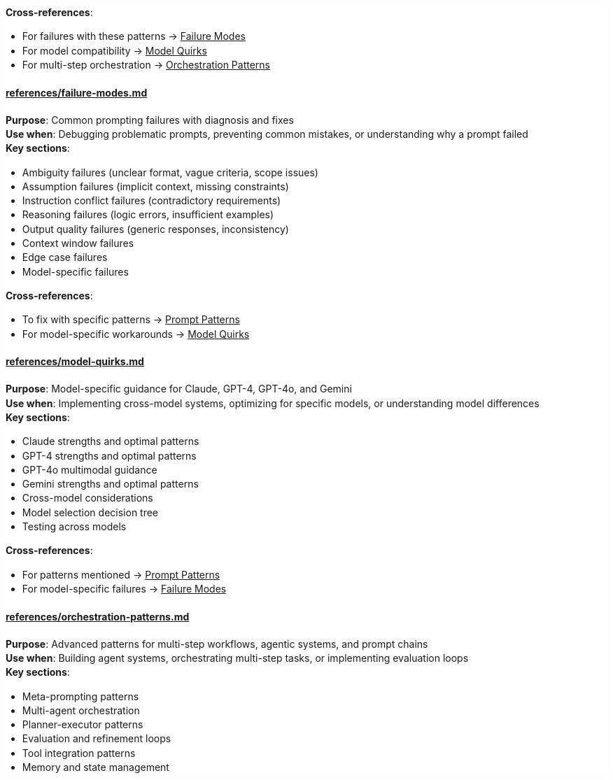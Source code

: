 **Cross-references**:
- For failures with these patterns → [Failure Modes](references/failure-modes.md)
- For model compatibility → [Model Quirks](references/model-quirks.md)
- For multi-step orchestration → [Orchestration Patterns](references/orchestration-patterns.md)

#### [references/failure-modes.md](references/failure-modes.md)
**Purpose**: Common prompting failures with diagnosis and fixes  
**Use when**: Debugging problematic prompts, preventing common mistakes, or understanding why a prompt failed  
**Key sections**:
- Ambiguity failures (unclear format, vague criteria, scope issues)
- Assumption failures (implicit context, missing constraints)
- Instruction conflict failures (contradictory requirements)
- Reasoning failures (logic errors, insufficient examples)
- Output quality failures (generic responses, inconsistency)
- Context window failures
- Edge case failures
- Model-specific failures

**Cross-references**:
- To fix with specific patterns → [Prompt Patterns](references/prompt-patterns.md)
- For model-specific workarounds → [Model Quirks](references/model-quirks.md)

#### [references/model-quirks.md](references/model-quirks.md)
**Purpose**: Model-specific guidance for Claude, GPT-4, GPT-4o, and Gemini  
**Use when**: Implementing cross-model systems, optimizing for specific models, or understanding model differences  
**Key sections**:
- Claude strengths and optimal patterns
- GPT-4 strengths and optimal patterns
- GPT-4o multimodal guidance
- Gemini strengths and optimal patterns
- Cross-model considerations
- Model selection decision tree
- Testing across models

**Cross-references**:
- For patterns mentioned → [Prompt Patterns](references/prompt-patterns.md)
- For model-specific failures → [Failure Modes](references/failure-modes.md)

#### [references/orchestration-patterns.md](references/orchestration-patterns.md)
**Purpose**: Advanced patterns for multi-step workflows, agentic systems, and prompt chains  
**Use when**: Building agent systems, orchestrating multi-step tasks, or implementing evaluation loops  
**Key sections**:
- Meta-prompting patterns
- Multi-agent orchestration
- Planner-executor patterns
- Evaluation and refinement loops
- Tool integration patterns
- Memory and state management
